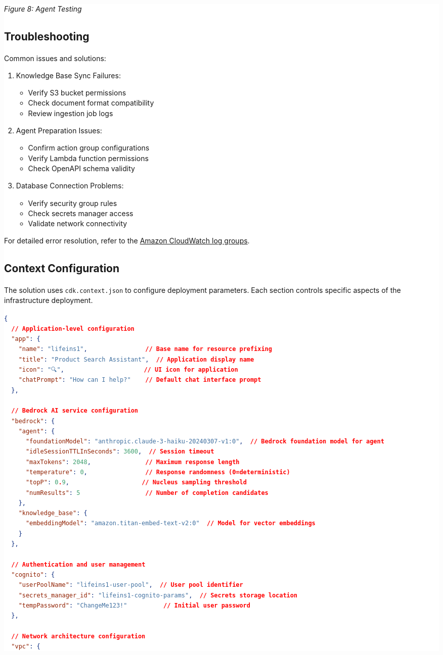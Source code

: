   <em>Figure 8: Agent Testing</em>
</p>


## Troubleshooting

Common issues and solutions:

1. Knowledge Base Sync Failures:
   - Verify S3 bucket permissions
   - Check document format compatibility
   - Review ingestion job logs

2. Agent Preparation Issues:
   - Confirm action group configurations
   - Verify Lambda function permissions
   - Check OpenAPI schema validity

3. Database Connection Problems:
   - Verify security group rules
   - Check secrets manager access
   - Validate network connectivity

For detailed error resolution, refer to the [Amazon CloudWatch log groups](https://us-east-1.console.aws.amazon.com/cloudwatch/home?region=us-east-1#logsV2:log-groups).

## Context Configuration

The solution uses `cdk.context.json` to configure deployment parameters. Each section controls specific aspects of the infrastructure deployment.

```json
{
  // Application-level configuration
  "app": {
    "name": "lifeins1",                // Base name for resource prefixing
    "title": "Product Search Assistant",  // Application display name
    "icon": "🔍",                      // UI icon for application
    "chatPrompt": "How can I help?"    // Default chat interface prompt
  },

  // Bedrock AI service configuration
  "bedrock": {
    "agent": {
      "foundationModel": "anthropic.claude-3-haiku-20240307-v1:0",  // Bedrock foundation model for agent
      "idleSessionTTLInSeconds": 3600,  // Session timeout
      "maxTokens": 2048,               // Maximum response length
      "temperature": 0,                // Response randomness (0=deterministic)
      "topP": 0.9,                    // Nucleus sampling threshold
      "numResults": 5                  // Number of completion candidates
    },
    "knowledge_base": {
      "embeddingModel": "amazon.titan-embed-text-v2:0"  // Model for vector embeddings
    }
  },

  // Authentication and user management
  "cognito": {
    "userPoolName": "lifeins1-user-pool",  // User pool identifier
    "secrets_manager_id": "lifeins1-cognito-params",  // Secrets storage location
    "tempPassword": "ChangeMe123!"          // Initial user password
  },

  // Network architecture configuration
  "vpc": {
```